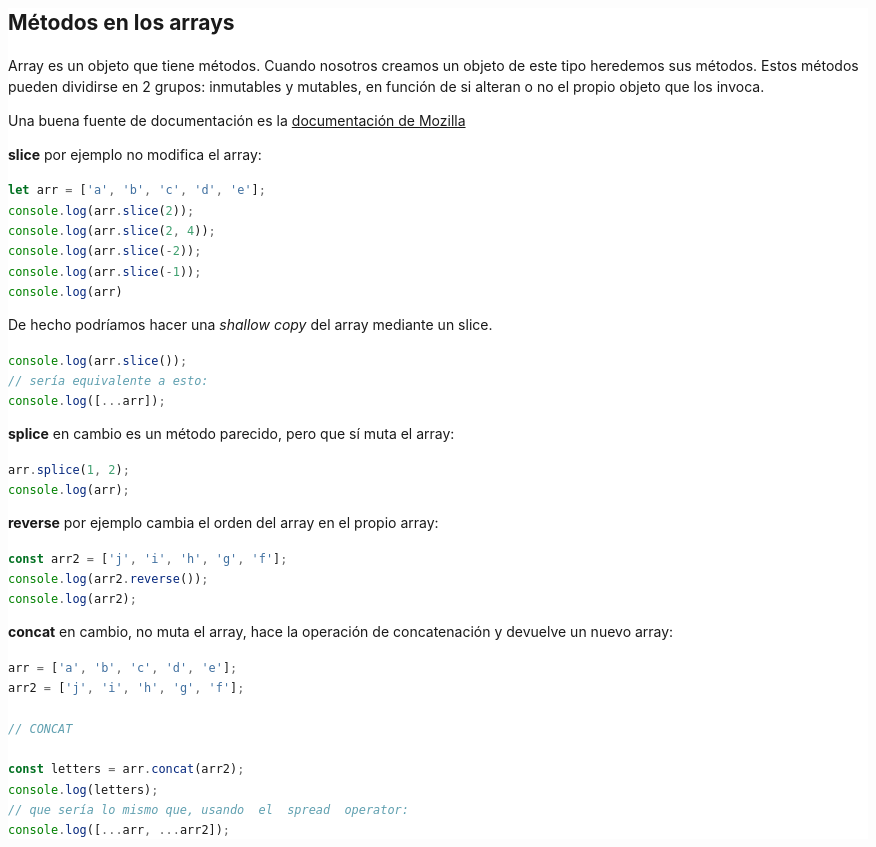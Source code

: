 ## Métodos en  los arrays
Array es un objeto que tiene métodos. Cuando nosotros creamos un objeto de este tipo heredemos sus métodos.
Estos métodos pueden dividirse en 2 grupos: inmutables y mutables, en función de si alteran o no el propio objeto que los invoca.

Una buena  fuente  de documentación  es la [documentación de Mozilla](https://developer.mozilla.org/en-US/docs/Web/JavaScript/Reference/Global_Objects/Array)

**slice** por ejemplo no modifica el array:
```js
let arr = ['a', 'b', 'c', 'd', 'e'];
console.log(arr.slice(2));
console.log(arr.slice(2, 4));
console.log(arr.slice(-2));
console.log(arr.slice(-1));
console.log(arr)
```

De hecho podríamos hacer una *shallow copy* del array mediante  un  slice.
```js
console.log(arr.slice());
// sería equivalente a esto:
console.log([...arr]);

```


**splice** en cambio es un método parecido, pero que sí muta el array:

```js
arr.splice(1, 2);
console.log(arr);
```

**reverse** por ejemplo cambia el  orden del array en el  propio array:

```js
const arr2 = ['j', 'i', 'h', 'g', 'f'];
console.log(arr2.reverse());
console.log(arr2);
```

**concat** en cambio, no muta el array, hace la operación  de concatenación y devuelve un nuevo array:

```js
arr = ['a', 'b', 'c', 'd', 'e'];
arr2 = ['j', 'i', 'h', 'g', 'f'];

// CONCAT

const letters = arr.concat(arr2);
console.log(letters);
// que sería lo mismo que, usando  el  spread  operator:
console.log([...arr, ...arr2]);
```
